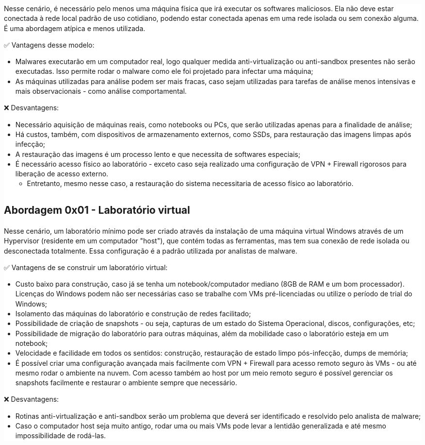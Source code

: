 Nesse cenário, é necessário pelo menos uma máquina física que irá executar os softwares maliciosos. Ela não deve estar conectada à rede local padrão de uso cotidiano, podendo estar conectada apenas em uma rede isolada ou sem conexão alguma. É uma abordagem atípica e menos utilizada.



✅ Vantagens desse modelo:

- Malwares executarão em um computador real, logo qualquer medida anti-virtualização ou anti-sandbox presentes não serão executadas. Isso permite rodar o malware como ele foi projetado para infectar uma máquina;
- As máquinas utilizadas para análise podem ser mais fracas, caso sejam utilizadas para tarefas de análise menos intensivas e mais observacionais - como análise comportamental.

❌ Desvantagens:

- Necessário aquisição de máquinas reais, como notebooks ou PCs, que serão utilizadas apenas para a finalidade de análise;
- Há custos, também, com dispositivos de armazenamento externos, como SSDs, para restauração das imagens limpas após infecção;
- A restauração das imagens é um processo lento e que necessita de softwares especiais;
- É necessário acesso físico ao laboratório - exceto caso seja realizado uma configuração de VPN + Firewall rigorosos para liberação de acesso externo.
    - Entretanto, mesmo nesse caso, a restauração do sistema necessitaria de acesso físico ao laboratório.

## Abordagem 0x01 - Laboratório virtual

Nesse cenário, um laboratório mínimo pode ser criado através da instalação de uma máquina virtual Windows através de um Hypervisor (residente em um computador "host"), que contém todas as ferramentas, mas tem sua conexão de rede isolada ou desconectada totalmente. Essa configuração é a padrão utilizada por analistas de malware.

✅ Vantagens de se construir um laboratório virtual:

- Custo baixo para construção, caso já se tenha um notebook/computador mediano (8GB de RAM e um bom processador). Licenças do Windows podem não ser necessárias caso se trabalhe com VMs pré-licenciadas ou utilize o período de trial do Windows;
- Isolamento das máquinas do laboratório e construção de redes facilitado;
- Possibilidade de criação de snapshots - ou seja, capturas de um estado do Sistema Operacional, discos, configurações, etc;
- Possibilidade de migração do laboratório para outras máquinas, além da mobilidade caso o laboratório esteja em um notebook;
- Velocidade e facilidade em todos os sentidos: construção, restauração de estado limpo pós-infecção, dumps de memória;
- É possível criar uma configuração avançada mais facilmente com VPN + Firewall para acesso remoto seguro às VMs - ou até mesmo rodar o ambiente na nuvem. Com acesso também ao host por um meio remoto seguro é possível gerenciar os snapshots facilmente e restaurar o ambiente sempre que necessário.

❌ Desvantagens:

- Rotinas anti-virtualização e anti-sandbox serão um problema que deverá ser identificado e resolvido pelo analista de malware;
- Caso o computador host seja muito antigo, rodar uma ou mais VMs pode levar a lentidão generalizada e até mesmo impossibilidade de rodá-las.
